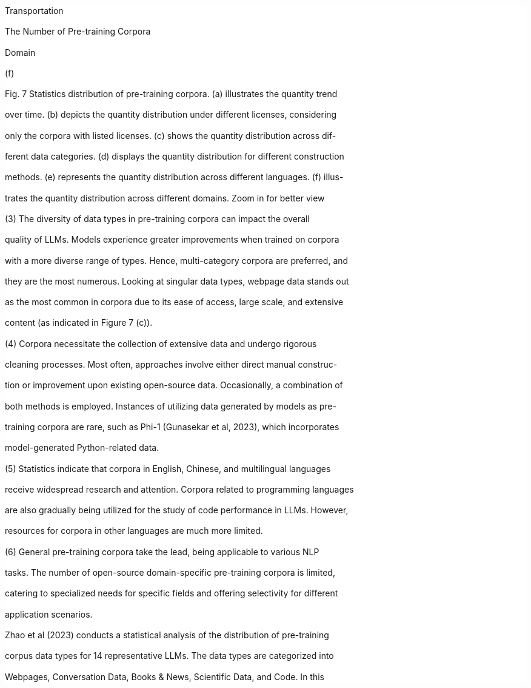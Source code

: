 Transportation

The Number of Pre-training Corpora

Domain

(f)

Fig. 7 Statistics distribution of pre-training corpora. (a) illustrates the quantity trend

over time. (b) depicts the quantity distribution under different licenses, considering

only the corpora with listed licenses. (c) shows the quantity distribution across dif-

ferent data categories. (d) displays the quantity distribution for different construction

methods. (e) represents the quantity distribution across different languages. (f) illus-

trates the quantity distribution across different domains. Zoom in for better view

(3) The diversity of data types in pre-training corpora can impact the overall

quality of LLMs. Models experience greater improvements when trained on corpora

with a more diverse range of types. Hence, multi-category corpora are preferred, and

they are the most numerous. Looking at singular data types, webpage data stands out

as the most common in corpora due to its ease of access, large scale, and extensive

content (as indicated in Figure 7 (c)).

(4) Corpora necessitate the collection of extensive data and undergo rigorous

cleaning processes. Most often, approaches involve either direct manual construc-

tion or improvement upon existing open-source data. Occasionally, a combination of

both methods is employed. Instances of utilizing data generated by models as pre-

training corpora are rare, such as Phi-1 (Gunasekar et al, 2023), which incorporates

model-generated Python-related data.

(5) Statistics indicate that corpora in English, Chinese, and multilingual languages

receive widespread research and attention. Corpora related to programming languages

are also gradually being utilized for the study of code performance in LLMs. However,

resources for corpora in other languages are much more limited.

(6) General pre-training corpora take the lead, being applicable to various NLP

tasks. The number of open-source domain-specific pre-training corpora is limited,

catering to specialized needs for specific fields and offering selectivity for different

application scenarios.

Zhao et al (2023) conducts a statistical analysis of the distribution of pre-training

corpus data types for 14 representative LLMs. The data types are categorized into

Webpages, Conversation Data, Books & News, Scientific Data, and Code. In this
